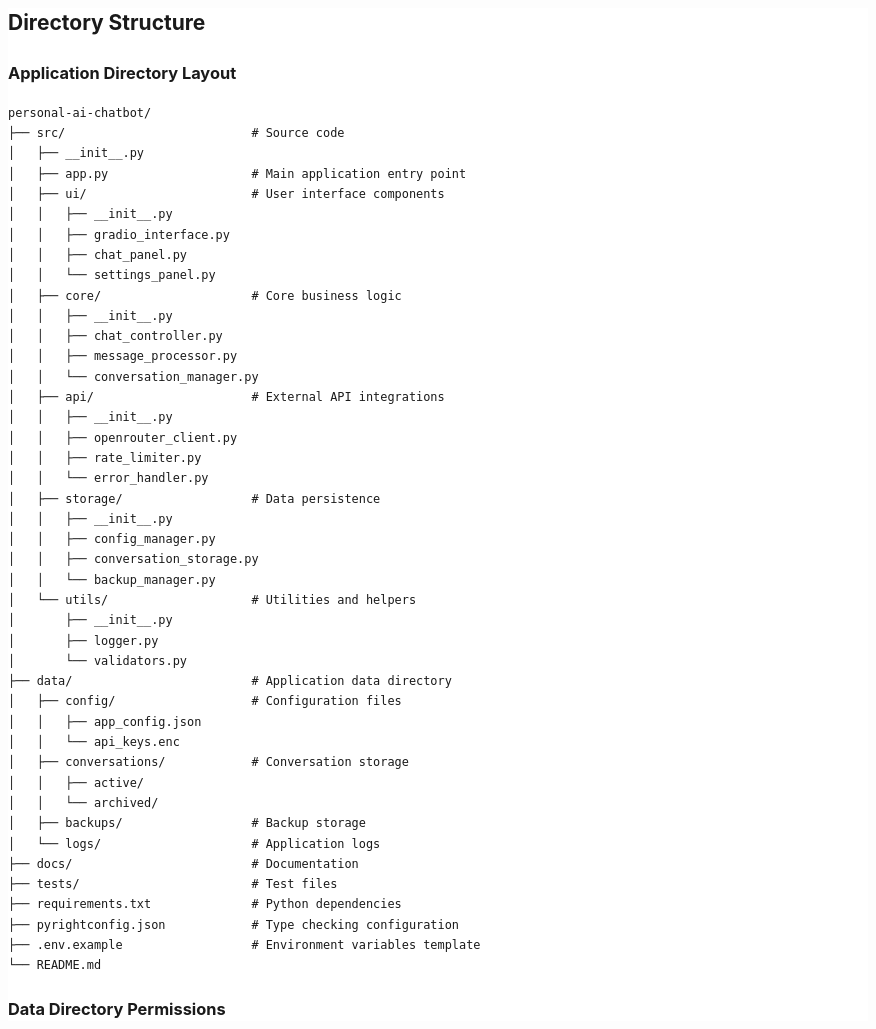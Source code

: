 ## Directory Structure

### Application Directory Layout

```
personal-ai-chatbot/
├── src/                          # Source code
│   ├── __init__.py
│   ├── app.py                    # Main application entry point
│   ├── ui/                       # User interface components
│   │   ├── __init__.py
│   │   ├── gradio_interface.py
│   │   ├── chat_panel.py
│   │   └── settings_panel.py
│   ├── core/                     # Core business logic
│   │   ├── __init__.py
│   │   ├── chat_controller.py
│   │   ├── message_processor.py
│   │   └── conversation_manager.py
│   ├── api/                      # External API integrations
│   │   ├── __init__.py
│   │   ├── openrouter_client.py
│   │   ├── rate_limiter.py
│   │   └── error_handler.py
│   ├── storage/                  # Data persistence
│   │   ├── __init__.py
│   │   ├── config_manager.py
│   │   ├── conversation_storage.py
│   │   └── backup_manager.py
│   └── utils/                    # Utilities and helpers
│       ├── __init__.py
│       ├── logger.py
│       └── validators.py
├── data/                         # Application data directory
│   ├── config/                   # Configuration files
│   │   ├── app_config.json
│   │   └── api_keys.enc
│   ├── conversations/            # Conversation storage
│   │   ├── active/
│   │   └── archived/
│   ├── backups/                  # Backup storage
│   └── logs/                     # Application logs
├── docs/                         # Documentation
├── tests/                        # Test files
├── requirements.txt              # Python dependencies
├── pyrightconfig.json            # Type checking configuration
├── .env.example                  # Environment variables template
└── README.md
```

### Data Directory Permissions
